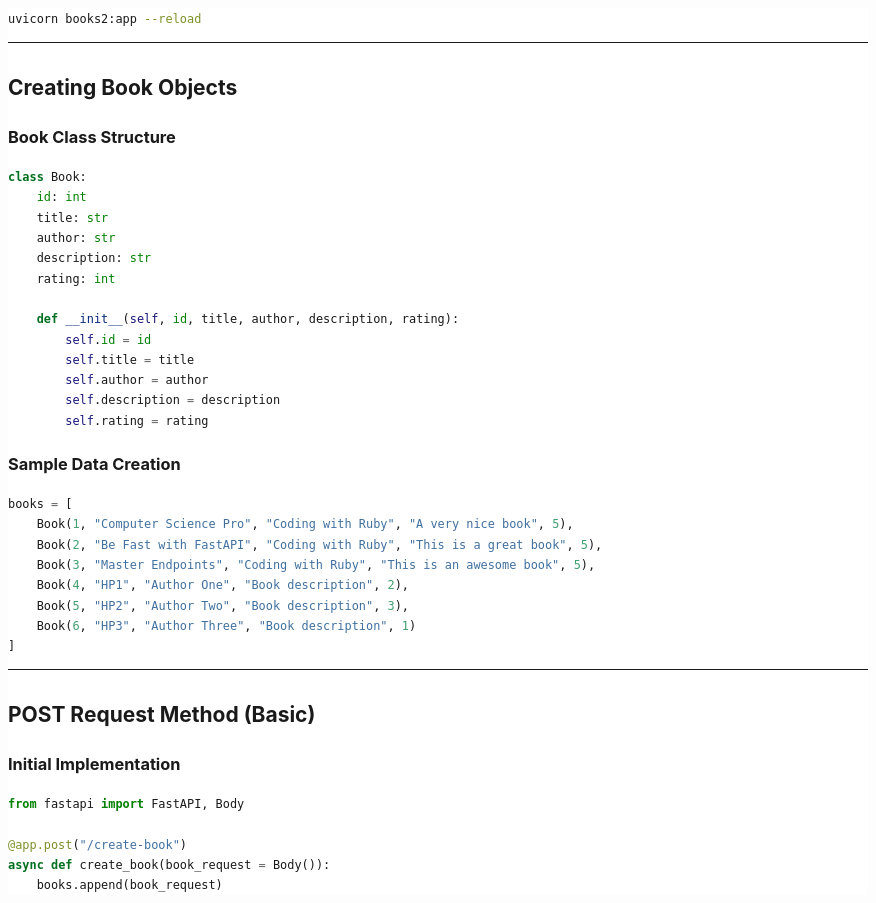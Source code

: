 ```bash
uvicorn books2:app --reload

```

---

## Creating Book Objects

### Book Class Structure

```python
class Book:
    id: int
    title: str
    author: str
    description: str
    rating: int

    def __init__(self, id, title, author, description, rating):
        self.id = id
        self.title = title
        self.author = author
        self.description = description
        self.rating = rating

```

### Sample Data Creation

```python
books = [
    Book(1, "Computer Science Pro", "Coding with Ruby", "A very nice book", 5),
    Book(2, "Be Fast with FastAPI", "Coding with Ruby", "This is a great book", 5),
    Book(3, "Master Endpoints", "Coding with Ruby", "This is an awesome book", 5),
    Book(4, "HP1", "Author One", "Book description", 2),
    Book(5, "HP2", "Author Two", "Book description", 3),
    Book(6, "HP3", "Author Three", "Book description", 1)
]

```

---

## POST Request Method (Basic)

### Initial Implementation

```python
from fastapi import FastAPI, Body

@app.post("/create-book")
async def create_book(book_request = Body()):
    books.append(book_request)

```
